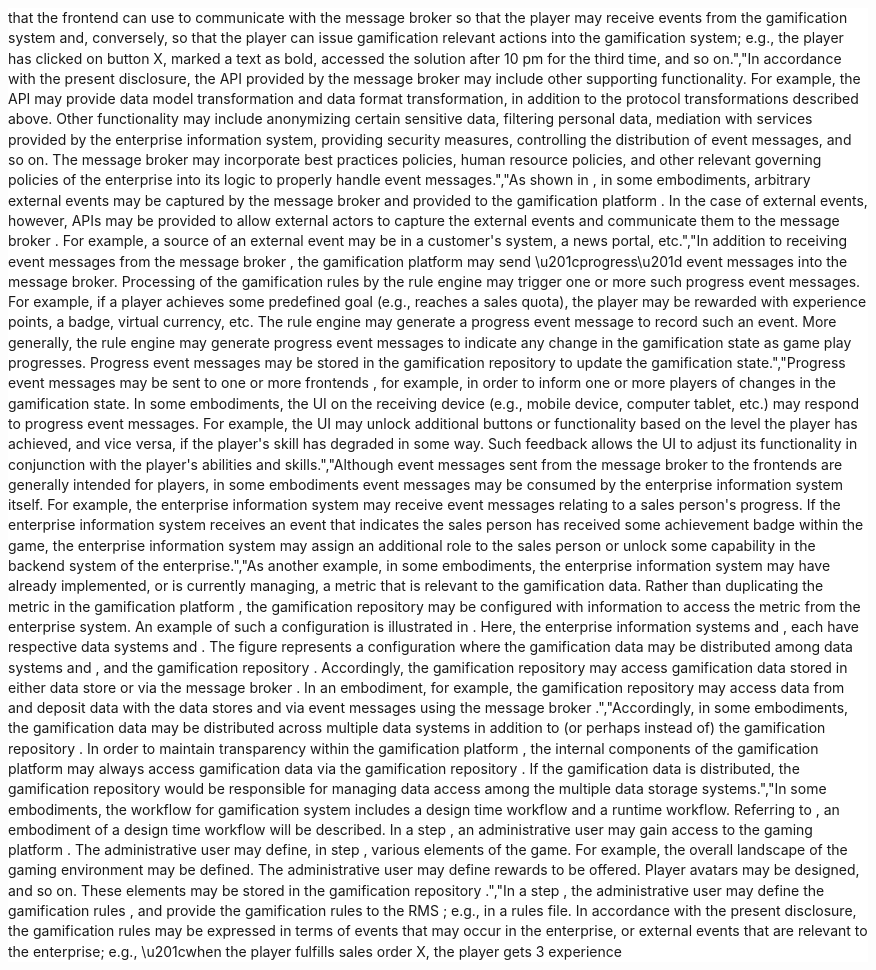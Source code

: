 that the frontend  can use to communicate with the message broker  so that the player may receive events from the gamification system  and, conversely, so that the player can issue gamification relevant actions into the gamification system; e.g., the player has clicked on button X, marked a text as bold, accessed the solution after 10 pm for the third time, and so on.","In accordance with the present disclosure, the API provided by the message broker  may include other supporting functionality. For example, the API may provide data model transformation and data format transformation, in addition to the protocol transformations described above. Other functionality may include anonymizing certain sensitive data, filtering personal data, mediation with services provided by the enterprise information system, providing security measures, controlling the distribution of event messages, and so on. The message broker  may incorporate best practices policies, human resource policies, and other relevant governing policies of the enterprise into its logic to properly handle event messages.","As shown in , in some embodiments, arbitrary external events may be captured by the message broker  and provided to the gamification platform . In the case of external events, however, APIs may be provided to allow external actors to capture the external events and communicate them to the message broker . For example, a source of an external event may be in a customer's system, a news portal, etc.","In addition to receiving event messages from the message broker , the gamification platform  may send \u201cprogress\u201d event messages into the message broker. Processing of the gamification rules  by the rule engine  may trigger one or more such progress event messages. For example, if a player achieves some predefined goal (e.g., reaches a sales quota), the player may be rewarded with experience points, a badge, virtual currency, etc. The rule engine  may generate a progress event message to record such an event. More generally, the rule engine  may generate progress event messages to indicate any change in the gamification state as game play progresses. Progress event messages may be stored in the gamification repository  to update the gamification state.","Progress event messages may be sent to one or more frontends , for example, in order to inform one or more players of changes in the gamification state. In some embodiments, the UI on the receiving device (e.g., mobile device, computer tablet, etc.) may respond to progress event messages. For example, the UI may unlock additional buttons or functionality based on the level the player has achieved, and vice versa, if the player's skill has degraded in some way. Such feedback allows the UI to adjust its functionality in conjunction with the player's abilities and skills.","Although event messages sent from the message broker  to the frontends  are generally intended for players, in some embodiments event messages may be consumed by the enterprise information system itself. For example, the enterprise information system may receive event messages relating to a sales person's progress. If the enterprise information system receives an event that indicates the sales person has received some achievement badge within the game, the enterprise information system may assign an additional role to the sales person or unlock some capability in the backend system of the enterprise.","As another example, in some embodiments, the enterprise information system may have already implemented, or is currently managing, a metric that is relevant to the gamification data. Rather than duplicating the metric in the gamification platform , the gamification repository  may be configured with information to access the metric from the enterprise system. An example of such a configuration is illustrated in . Here, the enterprise information systems  and , each have respective data systems and . The figure represents a configuration where the gamification data may be distributed among data systems and , and the gamification repository . Accordingly, the gamification repository  may access gamification data stored in either data store or via the message broker . In an embodiment, for example, the gamification repository  may access data from and deposit data with the data stores and via event messages using the message broker .","Accordingly, in some embodiments, the gamification data may be distributed across multiple data systems in addition to (or perhaps instead of) the gamification repository . In order to maintain transparency within the gamification platform , the internal components of the gamification platform may always access gamification data via the gamification repository . If the gamification data is distributed, the gamification repository  would be responsible for managing data access among the multiple data storage systems.","In some embodiments, the workflow for gamification system  includes a design time workflow and a runtime workflow. Referring to , an embodiment of a design time workflow will be described. In a step , an administrative user may gain access to the gaming platform . The administrative user may define, in step , various elements of the game. For example, the overall landscape of the gaming environment may be defined. The administrative user may define rewards to be offered. Player avatars may be designed, and so on. These elements may be stored in the gamification repository .","In a step , the administrative user may define the gamification rules , and provide the gamification rules to the RMS ; e.g., in a rules file. In accordance with the present disclosure, the gamification rules  may be expressed in terms of events that may occur in the enterprise, or external events that are relevant to the enterprise; e.g., \u201cwhen the player fulfills sales order X, the player gets 3 experience